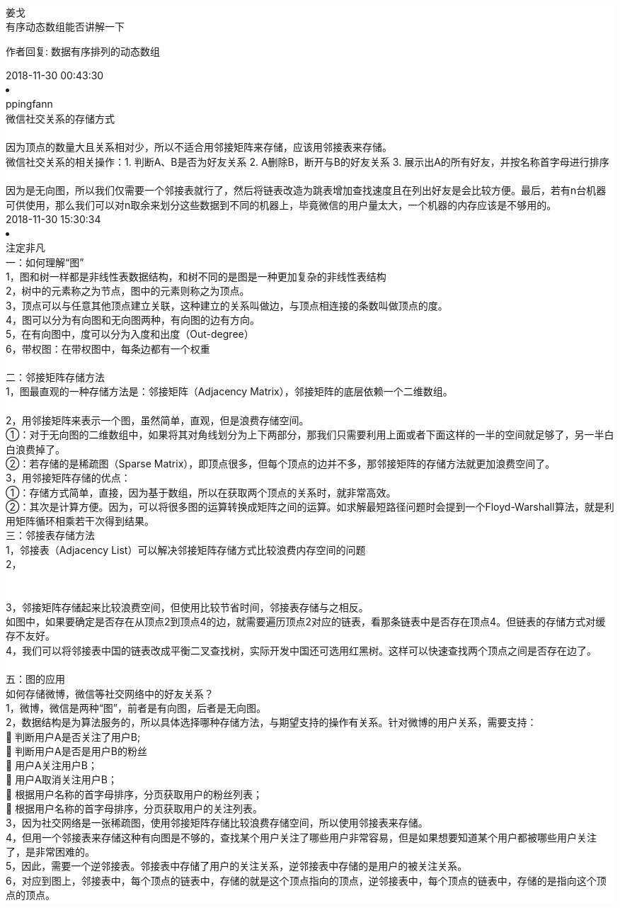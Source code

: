 <div class="_2sjJGcOH_0">
  
<div class="_36ChpWj4_0">
  <div class="_2zFoi7sd_0"><span>姜戈</span>
  </div>
  <div class="_2_QraFYR_0">有序动态数组能否讲解一下</div>
  <div class="_10o3OAxT_0">
    <p class="_3KxQPN3V_0">作者回复: 数据有序排列的动态数组</p>
  </div>
  <div class="_3klNVc4Z_0">
    <div class="_3Hkula0k_0">2018-11-30 00:43:30</div>
  </div>
</div>
</div>
</li>
<li>
<div class="_2sjJGcOH_0">
  
<div class="_36ChpWj4_0">
  <div class="_2zFoi7sd_0"><span>ppingfann</span>
  </div>
  <div class="_2_QraFYR_0">微信社交关系的存储方式<br><br>因为顶点的数量大且关系相对少，所以不适合用邻接矩阵来存储，应该用邻接表来存储。<br>微信社交关系的相关操作：1. 判断A、B是否为好友关系 2. A删除B，断开与B的好友关系 3. 展示出A的所有好友，并按名称首字母进行排序<br><br>因为是无向图，所以我们仅需要一个邻接表就行了，然后将链表改造为跳表增加查找速度且在列出好友是会比较方便。最后，若有n台机器可供使用，那么我们可以对n取余来划分这些数据到不同的机器上，毕竟微信的用户量太大，一个机器的内存应该是不够用的。</div>
  <div class="_10o3OAxT_0">
    
  </div>
  <div class="_3klNVc4Z_0">
    <div class="_3Hkula0k_0">2018-11-30 15:30:34</div>
  </div>
</div>
</div>
</li>
<li>
<div class="_2sjJGcOH_0">
  
<div class="_36ChpWj4_0">
  <div class="_2zFoi7sd_0"><span>注定非凡</span>
  </div>
  <div class="_2_QraFYR_0">一：如何理解“图”<br>1，图和树一样都是非线性表数据结构，和树不同的是图是一种更加复杂的非线性表结构<br>2，树中的元素称之为节点，图中的元素则称之为顶点。<br>3，顶点可以与任意其他顶点建立关联，这种建立的关系叫做边，与顶点相连接的条数叫做顶点的度。<br>4，图可以分为有向图和无向图两种，有向图的边有方向。<br>5，在有向图中，度可以分为入度和出度（Out-degree）<br>6，带权图：在带权图中，每条边都有一个权重<br><br>	二：邻接矩阵存储方法<br>1，图最直观的一种存储方法是：邻接矩阵（Adjacency Matrix），邻接矩阵的底层依赖一个二维数组。<br> <br>		2，用邻接矩阵来表示一个图，虽然简单，直观，但是浪费存储空间。<br>①：对于无向图的二维数组中，如果将其对角线划分为上下两部分，那我们只需要利用上面或者下面这样的一半的空间就足够了，另一半白白浪费掉了。<br>②：若存储的是稀疏图（Sparse Matrix），即顶点很多，但每个顶点的边并不多，那邻接矩阵的存储方法就更加浪费空间了。<br>		3，用邻接矩阵存储的优点：<br>①：存储方式简单，直接，因为基于数组，所以在获取两个顶点的关系时，就非常高效。<br>②：其次是计算方便。因为，可以将很多图的运算转换成矩阵之间的运算。如求解最短路径问题时会提到一个Floyd-Warshall算法，就是利用矩阵循环相乘若干次得到结果。<br>三：邻接表存储方法<br>1，邻接表（Adjacency List）可以解决邻接矩阵存储方式比较浪费内存空间的问题<br>2，<br> <br><br>3，邻接矩阵存储起来比较浪费空间，但使用比较节省时间，邻接表存储与之相反。<br>	如图中，如果要确定是否存在从顶点2到顶点4的边，就需要遍历顶点2对应的链表，看那条链表中是否存在顶点4。但链表的存储方式对缓存不友好。<br>4，我们可以将邻接表中国的链表改成平衡二叉查找树，实际开发中国还可选用红黑树。这样可以快速查找两个顶点之间是否存在边了。<br>		<br>五：图的应用<br>	如何存储微博，微信等社交网络中的好友关系？<br>	1，微博，微信是两种“图”，前者是有向图，后者是无向图。<br>	2，数据结构是为算法服务的，所以具体选择哪种存储方法，与期望支持的操作有关系。针对微博的用户关系，需要支持：<br>	判断用户A是否关注了用户B;<br>	判断用户A是否是用户B的粉丝<br>	用户A关注用户B；<br>	用户A取消关注用户B；<br>	根据用户名称的首字母排序，分页获取用户的粉丝列表；<br>	根据用户名称的首字母排序，分页获取用户的关注列表。<br>3，因为社交网络是一张稀疏图，使用邻接矩阵存储比较浪费存储空间，所以使用邻接表来存储。<br>4，但用一个邻接表来存储这种有向图是不够的，查找某个用户关注了哪些用户非常容易，但是如果想要知道某个用户都被哪些用户关注了，是非常困难的。<br>5，因此，需要一个逆邻接表。邻接表中存储了用户的关注关系，逆邻接表中存储的是用户的被关注关系。<br>6，对应到图上，邻接表中，每个顶点的链表中，存储的就是这个顶点指向的顶点，逆邻接表中，每个顶点的链表中，存储的是指向这个顶点的顶点。<br></div>
  <div class="_10o3OAxT_0">
    